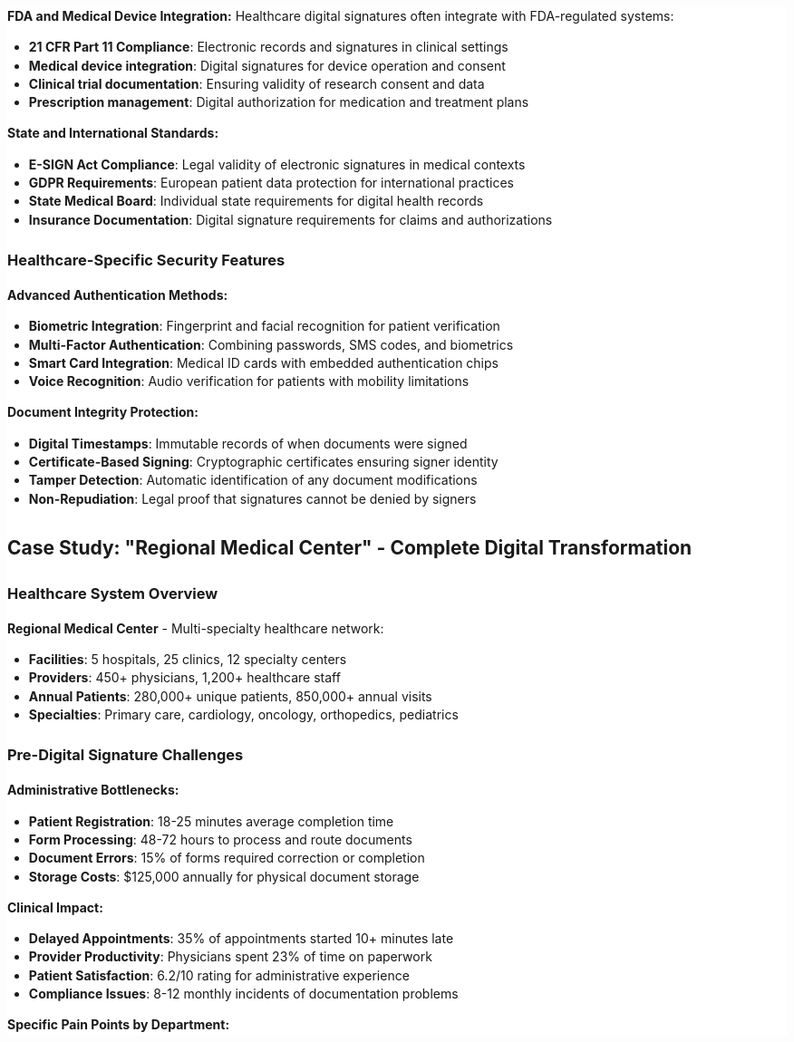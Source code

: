 **FDA and Medical Device Integration:**
Healthcare digital signatures often integrate with FDA-regulated systems:
- **21 CFR Part 11 Compliance**: Electronic records and signatures in clinical settings
- **Medical device integration**: Digital signatures for device operation and consent
- **Clinical trial documentation**: Ensuring validity of research consent and data
- **Prescription management**: Digital authorization for medication and treatment plans

**State and International Standards:**
- **E-SIGN Act Compliance**: Legal validity of electronic signatures in medical contexts
- **GDPR Requirements**: European patient data protection for international practices
- **State Medical Board**: Individual state requirements for digital health records
- **Insurance Documentation**: Digital signature requirements for claims and authorizations

### Healthcare-Specific Security Features

**Advanced Authentication Methods:**
- **Biometric Integration**: Fingerprint and facial recognition for patient verification
- **Multi-Factor Authentication**: Combining passwords, SMS codes, and biometrics
- **Smart Card Integration**: Medical ID cards with embedded authentication chips
- **Voice Recognition**: Audio verification for patients with mobility limitations

**Document Integrity Protection:**
- **Digital Timestamps**: Immutable records of when documents were signed
- **Certificate-Based Signing**: Cryptographic certificates ensuring signer identity
- **Tamper Detection**: Automatic identification of any document modifications
- **Non-Repudiation**: Legal proof that signatures cannot be denied by signers

## Case Study: "Regional Medical Center" - Complete Digital Transformation

### Healthcare System Overview

**Regional Medical Center** - Multi-specialty healthcare network:
- **Facilities**: 5 hospitals, 25 clinics, 12 specialty centers
- **Providers**: 450+ physicians, 1,200+ healthcare staff
- **Annual Patients**: 280,000+ unique patients, 850,000+ annual visits
- **Specialties**: Primary care, cardiology, oncology, orthopedics, pediatrics

### Pre-Digital Signature Challenges

**Administrative Bottlenecks:**
- **Patient Registration**: 18-25 minutes average completion time
- **Form Processing**: 48-72 hours to process and route documents
- **Document Errors**: 15% of forms required correction or completion
- **Storage Costs**: $125,000 annually for physical document storage

**Clinical Impact:**
- **Delayed Appointments**: 35% of appointments started 10+ minutes late
- **Provider Productivity**: Physicians spent 23% of time on paperwork
- **Patient Satisfaction**: 6.2/10 rating for administrative experience
- **Compliance Issues**: 8-12 monthly incidents of documentation problems

**Specific Pain Points by Department:**
